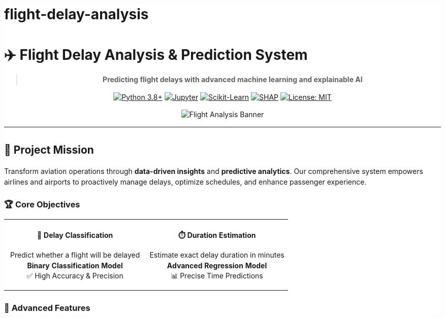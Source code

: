 # flight-delay-analysis
# ✈️ Flight Delay Analysis & Prediction System

<div align="center">

> **Predicting flight delays with advanced machine learning and explainable AI**

[![Python 3.8+](https://img.shields.io/badge/Python-3.8+-blue.svg)](https://www.python.org/)
[![Jupyter](https://img.shields.io/badge/Jupyter-Notebook-orange.svg)](https://jupyter.org/)
[![Scikit-Learn](https://img.shields.io/badge/Scikit--Learn-Latest-green.svg)](https://scikit-learn.org/)
[![SHAP](https://img.shields.io/badge/SHAP-Explainable_AI-red.svg)](https://shap.readthedocs.io/)
[![License: MIT](https://img.shields.io/badge/License-MIT-yellow.svg)](https://opensource.org/licenses/MIT)

![Flight Analysis Banner](https://via.placeholder.com/800x200/1e3a8a/ffffff?text=Flight+Delay+Analysis+%E2%9C%88%EF%B8%8F)

</div>

---

## 🎯 Project Mission

Transform aviation operations through **data-driven insights** and **predictive analytics**. Our comprehensive system empowers airlines and airports to proactively manage delays, optimize schedules, and enhance passenger experience.

### 🏆 Core Objectives

<table>
<tr>
<td align="center" width="50%">

#### 🔮 **Delay Classification**
Predict whether a flight will be delayed
<br>**Binary Classification Model**
<br>✅ High Accuracy & Precision

</td>
<td align="center" width="50%">

#### ⏱️ **Duration Estimation**
Estimate exact delay duration in minutes
<br>**Advanced Regression Model**
<br>📊 Precise Time Predictions

</td>
</tr>
</table>

### 🚀 **Advanced Features**
